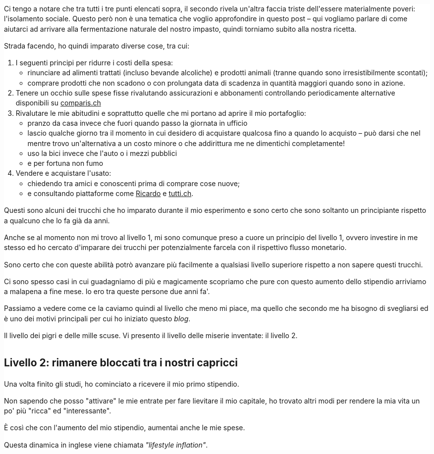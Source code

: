 Ci tengo a notare che tra tutti i tre punti elencati sopra, il secondo rivela un'altra faccia triste dell'essere materialmente poveri: l'isolamento sociale. Questo però non è una tematica che voglio approfondire in questo post – qui vogliamo parlare di come aiutarci ad arrivare alla fermentazione naturale del nostro impasto, quindi torniamo subito alla nostra ricetta.

Strada facendo, ho quindi imparato diverse cose, tra cui:

1. I seguenti principi per ridurre i costi della spesa:
	- rinunciare ad alimenti trattati (incluso bevande alcoliche) e prodotti animali (tranne quando sono irresistibilmente scontati);
	- comprare prodotti che non scadono o con prolungata data di scadenza in quantità maggiori quando sono in azione.
2. Tenere un occhio sulle spese fisse rivalutando assicurazioni e abbonamenti controllando periodicamente alternative disponibili su [comparis.ch](https://it.comparis.ch/)
3. Rivalutare le mie abitudini e soprattutto quelle che mi portano ad aprire il mio portafoglio:
	- pranzo da casa invece che fuori quando passo la giornata in ufficio
	- lascio qualche giorno tra il momento in cui desidero di acquistare qualcosa fino a quando lo acquisto – può darsi che nel mentre trovo un'alternativa a un costo minore o che addirittura me ne dimentichi completamente!
	- uso la bici invece che l'auto o i mezzi pubblici
	- e per fortuna non fumo
4. Vendere e acquistare l'usato:
	- chiedendo tra amici e conoscenti prima di comprare cose nuove;
	- e consultando piattaforme come [Ricardo](https://ricardo.ch/) e [tutti.ch](https://www.tutti.ch/).

Questi sono alcuni dei trucchi che ho imparato durante il mio esperimento e sono certo che sono soltanto un principiante rispetto a qualcuno che lo fa già da anni.

Anche se al momento non mi trovo al livello 1, mi sono comunque preso a cuore un principio del livello 1, ovvero investire in me stesso ed ho cercato d'imparare dei trucchi per potenzialmente farcela con il rispettivo flusso monetario.

Sono certo che con queste abilità potrò avanzare più facilmente a qualsiasi livello superiore rispetto a non sapere questi trucchi.

Ci sono spesso casi in cui guadagniamo di più e magicamente scopriamo che pure con questo aumento dello stipendio arriviamo a malapena a fine mese. Io ero tra queste persone due anni fa'.

Passiamo a vedere come ce la caviamo quindi al livello che meno mi piace, ma quello che secondo me ha bisogno di svegliarsi ed è uno dei motivi principali per cui ho iniziato questo _blog_.

Il livello dei pigri e delle mille scuse. Vi presento il livello delle miserie inventate: il livello 2.


## Livello 2: rimanere bloccati tra i nostri capricci
Una volta finito gli studi, ho cominciato a ricevere il mio primo stipendio.

Non sapendo che posso "attivare" le mie entrate per fare lievitare il mio capitale, ho trovato altri modi per rendere la mia vita un po' più "ricca" ed "interessante".

È così che con l'aumento del mio stipendio, aumentai anche le mie spese.

Questa dinamica in inglese viene chiamata _"lifestyle inflation"_.
